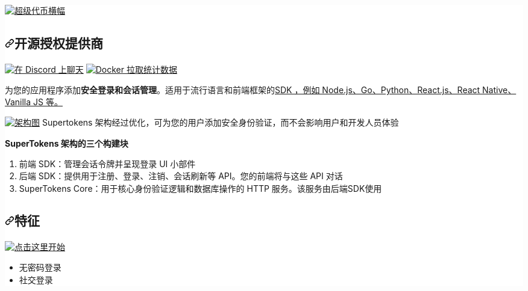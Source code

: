 <div class="Box-sc-g0xbh4-0 bJMeLZ js-snippet-clipboard-copy-unpositioned" data-hpc="true"><article class="markdown-body entry-content container-lg" itemprop="text"><p dir="auto"><a href="https://supertokens.com/" rel="nofollow"><img src="https://raw.githubusercontent.com/supertokens/supertokens-logo/master/images/Artboard%20%E2%80%93%2027%402x.png" alt="超级代币横幅" style="max-width: 100%;"></a></p>
<h1 tabindex="-1" dir="auto"><a id="user-content-open-source-auth-provider" class="anchor" aria-hidden="true" tabindex="-1" href="#open-source-auth-provider"><svg class="octicon octicon-link" viewBox="0 0 16 16" version="1.1" width="16" height="16" aria-hidden="true"><path d="m7.775 3.275 1.25-1.25a3.5 3.5 0 1 1 4.95 4.95l-2.5 2.5a3.5 3.5 0 0 1-4.95 0 .751.751 0 0 1 .018-1.042.751.751 0 0 1 1.042-.018 1.998 1.998 0 0 0 2.83 0l2.5-2.5a2.002 2.002 0 0 0-2.83-2.83l-1.25 1.25a.751.751 0 0 1-1.042-.018.751.751 0 0 1-.018-1.042Zm-4.69 9.64a1.998 1.998 0 0 0 2.83 0l1.25-1.25a.751.751 0 0 1 1.042.018.751.751 0 0 1 .018 1.042l-1.25 1.25a3.5 3.5 0 1 1-4.95-4.95l2.5-2.5a3.5 3.5 0 0 1 4.95 0 .751.751 0 0 1-.018 1.042.751.751 0 0 1-1.042.018 1.998 1.998 0 0 0-2.83 0l-2.5 2.5a1.998 1.998 0 0 0 0 2.83Z"></path></svg></a><font style="vertical-align: inherit;"><font style="vertical-align: inherit;">开源授权提供商</font></font></h1>
<a href="https://supertokens.io/discord" rel="nofollow">
<img src="https://camo.githubusercontent.com/08e3b0c53fc50b1683b39ee38bc8e96990a012e8d6901eae13e9cf6e2b5a55c1/68747470733a2f2f696d672e736869656c64732e696f2f646973636f72642f3630333436363136343231393238313432302e7376673f6c6f676f3d646973636f7264" alt="在 Discord 上聊天" data-canonical-src="https://img.shields.io/discord/603466164219281420.svg?logo=discord" style="max-width: 100%;"></a>
<span><a target="_blank" rel="noopener noreferrer nofollow" href="https://camo.githubusercontent.com/4ff663589b787293ab0b83926cc305febb1abd7fad7600607d99d5341cd248c5/68747470733a2f2f696d672e736869656c64732e696f2f646f636b65722f70756c6c732f7375706572746f6b656e732f7375706572746f6b656e732d706f737467726573716c2e737667"><img src="https://camo.githubusercontent.com/4ff663589b787293ab0b83926cc305febb1abd7fad7600607d99d5341cd248c5/68747470733a2f2f696d672e736869656c64732e696f2f646f636b65722f70756c6c732f7375706572746f6b656e732f7375706572746f6b656e732d706f737467726573716c2e737667" alt="Docker 拉取统计数据" data-canonical-src="https://img.shields.io/docker/pulls/supertokens/supertokens-postgresql.svg" style="max-width: 100%;"></a></span>
<p dir="auto"><font style="vertical-align: inherit;"><font style="vertical-align: inherit;">为您的应用程序添加</font></font><strong><font style="vertical-align: inherit;"><font style="vertical-align: inherit;">安全登录和会话管理</font></font></strong><font style="vertical-align: inherit;"><font style="vertical-align: inherit;">。</font><font style="vertical-align: inherit;">适用于流行语言和前端框架的</font></font><a href="https://supertokens.com/docs/community/sdks" rel="nofollow"><font style="vertical-align: inherit;"><font style="vertical-align: inherit;">SDK ，例如 Node.js、Go、Python、React.js、React Native、Vanilla JS 等。</font></font></a><font style="vertical-align: inherit;"></font></p>
<p dir="auto"><a target="_blank" rel="noopener noreferrer nofollow" href="https://camo.githubusercontent.com/3a5fb3d27d6e5e717d4d2426e46560eab6806ac7953f16694a506449b105e20d/68747470733a2f2f7375706572746f6b656e732e636f6d2f696d672f6172636869746563747572652f73656c665f686f737465645f67656e657269632e706e67"><img src="https://camo.githubusercontent.com/3a5fb3d27d6e5e717d4d2426e46560eab6806ac7953f16694a506449b105e20d/68747470733a2f2f7375706572746f6b656e732e636f6d2f696d672f6172636869746563747572652f73656c665f686f737465645f67656e657269632e706e67" alt="架构图" data-canonical-src="https://supertokens.com/img/architecture/self_hosted_generic.png" style="max-width: 100%;"></a><font style="vertical-align: inherit;"><font style="vertical-align: inherit;">
Supertokens 架构经过优化，可为您的用户添加安全身份验证，而不会影响用户和开发人员体验</font></font></p>
<p dir="auto"><strong><font style="vertical-align: inherit;"><font style="vertical-align: inherit;">SuperTokens 架构的三个构建块</font></font></strong></p>
<ol dir="auto">
<li><font style="vertical-align: inherit;"><font style="vertical-align: inherit;">前端 SDK：管理会话令牌并呈现登录 UI 小部件</font></font></li>
<li><font style="vertical-align: inherit;"><font style="vertical-align: inherit;">后端 SDK：提供用于注册、登录、注销、会话刷新等 API。您的前端将与这些 API 对话</font></font></li>
<li><font style="vertical-align: inherit;"><font style="vertical-align: inherit;">SuperTokens Core：用于核心身份验证逻辑和数据库操作的 HTTP 服务。</font><font style="vertical-align: inherit;">该服务由后端SDK使用</font></font></li>
</ol>
<h2 tabindex="-1" dir="auto"><a id="user-content-features" class="anchor" aria-hidden="true" tabindex="-1" href="#features"><svg class="octicon octicon-link" viewBox="0 0 16 16" version="1.1" width="16" height="16" aria-hidden="true"><path d="m7.775 3.275 1.25-1.25a3.5 3.5 0 1 1 4.95 4.95l-2.5 2.5a3.5 3.5 0 0 1-4.95 0 .751.751 0 0 1 .018-1.042.751.751 0 0 1 1.042-.018 1.998 1.998 0 0 0 2.83 0l2.5-2.5a2.002 2.002 0 0 0-2.83-2.83l-1.25 1.25a.751.751 0 0 1-1.042-.018.751.751 0 0 1-.018-1.042Zm-4.69 9.64a1.998 1.998 0 0 0 2.83 0l1.25-1.25a.751.751 0 0 1 1.042.018.751.751 0 0 1 .018 1.042l-1.25 1.25a3.5 3.5 0 1 1-4.95-4.95l2.5-2.5a3.5 3.5 0 0 1 4.95 0 .751.751 0 0 1-.018 1.042.751.751 0 0 1-1.042.018 1.998 1.998 0 0 0-2.83 0l-2.5 2.5a1.998 1.998 0 0 0 0 2.83Z"></path></svg></a><font style="vertical-align: inherit;"><font style="vertical-align: inherit;">特征</font></font></h2>
<p dir="auto"><a href="https://supertokens.com/docs/guides" rel="nofollow"><img src="/supertokens/supertokens-core/raw/master/.github/click-here-to-get-started.png" alt="点击这里开始" style="max-width: 100%;"></a></p>
<ul dir="auto">
<li><font style="vertical-align: inherit;"><font style="vertical-align: inherit;">无密码登录</font></font></li>
<li><font style="vertical-align: inherit;"><font style="vertical-align: inherit;">社交登录</font></font></li>